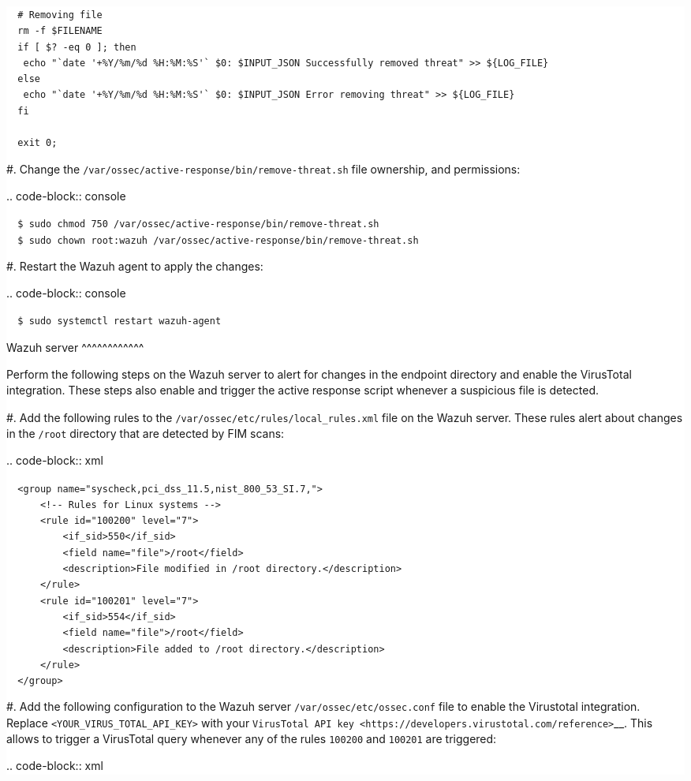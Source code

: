       # Removing file
      rm -f $FILENAME
      if [ $? -eq 0 ]; then
       echo "`date '+%Y/%m/%d %H:%M:%S'` $0: $INPUT_JSON Successfully removed threat" >> ${LOG_FILE}
      else
       echo "`date '+%Y/%m/%d %H:%M:%S'` $0: $INPUT_JSON Error removing threat" >> ${LOG_FILE}
      fi

      exit 0;

#. Change the ``/var/ossec/active-response/bin/remove-threat.sh`` file ownership, and permissions:

   .. code-block:: console

      $ sudo chmod 750 /var/ossec/active-response/bin/remove-threat.sh
      $ sudo chown root:wazuh /var/ossec/active-response/bin/remove-threat.sh

#. Restart the Wazuh agent to apply the changes:

   .. code-block:: console

      $ sudo systemctl restart wazuh-agent

Wazuh server
^^^^^^^^^^^^

Perform the following steps on the Wazuh server to alert for changes in the endpoint directory and enable the VirusTotal integration. These steps also enable and trigger the active response script whenever a suspicious file is detected.

#. Add the following rules to the ``/var/ossec/etc/rules/local_rules.xml`` file on the Wazuh server. These rules alert about changes in the ``/root`` directory that are detected by FIM scans:

   .. code-block:: xml

      <group name="syscheck,pci_dss_11.5,nist_800_53_SI.7,">
          <!-- Rules for Linux systems -->
          <rule id="100200" level="7">
              <if_sid>550</if_sid>
              <field name="file">/root</field>
              <description>File modified in /root directory.</description>
          </rule>
          <rule id="100201" level="7">
              <if_sid>554</if_sid>
              <field name="file">/root</field>
              <description>File added to /root directory.</description>
          </rule>
      </group>

#. Add the following configuration to the Wazuh server ``/var/ossec/etc/ossec.conf`` file to enable the Virustotal integration. Replace ``<YOUR_VIRUS_TOTAL_API_KEY>`` with your `VirusTotal API key <https://developers.virustotal.com/reference>`__. This allows to trigger a VirusTotal query whenever any of the rules ``100200`` and ``100201`` are triggered:

   .. code-block:: xml

